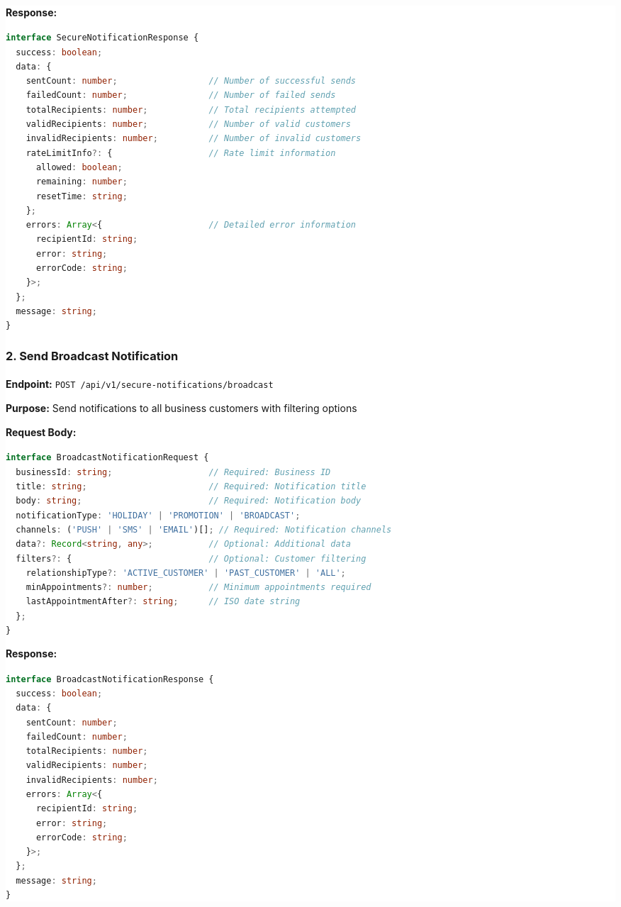 **Response:**
```typescript
interface SecureNotificationResponse {
  success: boolean;
  data: {
    sentCount: number;                  // Number of successful sends
    failedCount: number;                // Number of failed sends
    totalRecipients: number;            // Total recipients attempted
    validRecipients: number;            // Number of valid customers
    invalidRecipients: number;          // Number of invalid customers
    rateLimitInfo?: {                   // Rate limit information
      allowed: boolean;
      remaining: number;
      resetTime: string;
    };
    errors: Array<{                     // Detailed error information
      recipientId: string;
      error: string;
      errorCode: string;
    }>;
  };
  message: string;
}
```

### 2. Send Broadcast Notification

**Endpoint:** `POST /api/v1/secure-notifications/broadcast`

**Purpose:** Send notifications to all business customers with filtering options

**Request Body:**
```typescript
interface BroadcastNotificationRequest {
  businessId: string;                   // Required: Business ID
  title: string;                        // Required: Notification title
  body: string;                         // Required: Notification body
  notificationType: 'HOLIDAY' | 'PROMOTION' | 'BROADCAST';
  channels: ('PUSH' | 'SMS' | 'EMAIL')[]; // Required: Notification channels
  data?: Record<string, any>;           // Optional: Additional data
  filters?: {                           // Optional: Customer filtering
    relationshipType?: 'ACTIVE_CUSTOMER' | 'PAST_CUSTOMER' | 'ALL';
    minAppointments?: number;           // Minimum appointments required
    lastAppointmentAfter?: string;      // ISO date string
  };
}
```

**Response:**
```typescript
interface BroadcastNotificationResponse {
  success: boolean;
  data: {
    sentCount: number;
    failedCount: number;
    totalRecipients: number;
    validRecipients: number;
    invalidRecipients: number;
    errors: Array<{
      recipientId: string;
      error: string;
      errorCode: string;
    }>;
  };
  message: string;
}
```